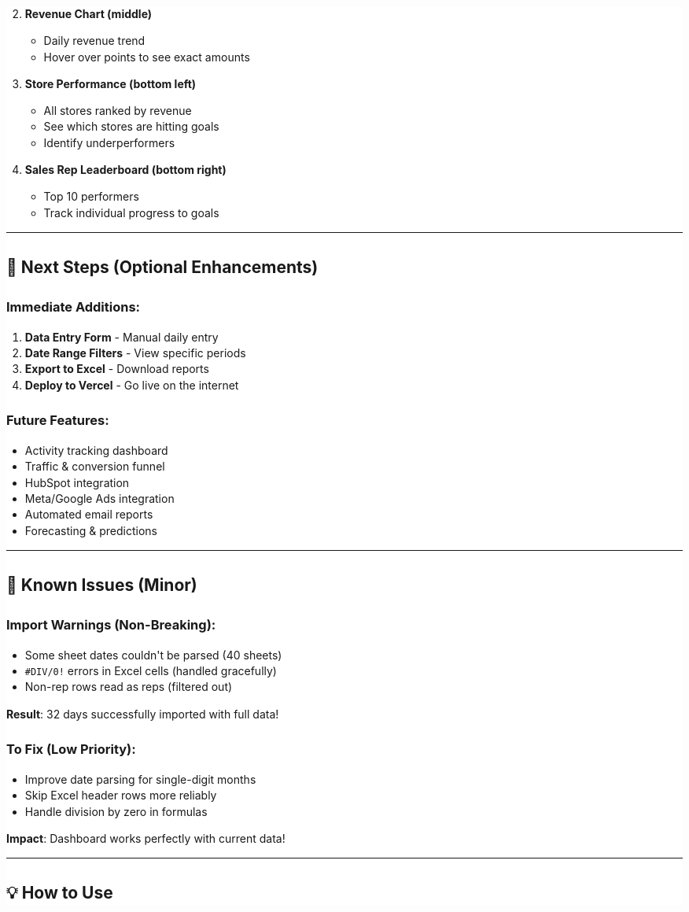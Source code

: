 2. **Revenue Chart (middle)**
   - Daily revenue trend
   - Hover over points to see exact amounts

3. **Store Performance (bottom left)**
   - All stores ranked by revenue
   - See which stores are hitting goals
   - Identify underperformers

4. **Sales Rep Leaderboard (bottom right)**
   - Top 10 performers
   - Track individual progress to goals

---

## 🎯 Next Steps (Optional Enhancements)

### Immediate Additions:
1. **Data Entry Form** - Manual daily entry
2. **Date Range Filters** - View specific periods
3. **Export to Excel** - Download reports
4. **Deploy to Vercel** - Go live on the internet

### Future Features:
- Activity tracking dashboard
- Traffic & conversion funnel
- HubSpot integration
- Meta/Google Ads integration
- Automated email reports
- Forecasting & predictions

---

## 🐛 Known Issues (Minor)

### Import Warnings (Non-Breaking):
- Some sheet dates couldn't be parsed (40 sheets)
- `#DIV/0!` errors in Excel cells (handled gracefully)
- Non-rep rows read as reps (filtered out)

**Result**: 32 days successfully imported with full data!

### To Fix (Low Priority):
- Improve date parsing for single-digit months
- Skip Excel header rows more reliably
- Handle division by zero in formulas

**Impact**: Dashboard works perfectly with current data!

---

## 💡 How to Use
